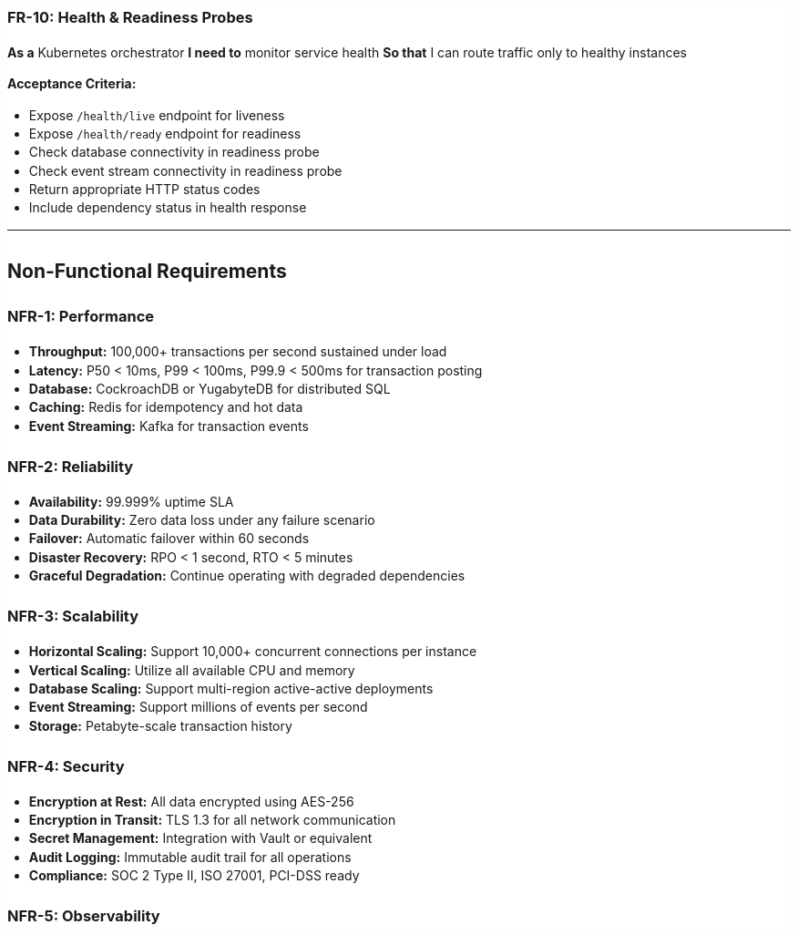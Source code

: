### FR-10: Health & Readiness Probes

**As a** Kubernetes orchestrator
**I need to** monitor service health
**So that** I can route traffic only to healthy instances

**Acceptance Criteria:**
- Expose `/health/live` endpoint for liveness
- Expose `/health/ready` endpoint for readiness
- Check database connectivity in readiness probe
- Check event stream connectivity in readiness probe
- Return appropriate HTTP status codes
- Include dependency status in health response

---

## Non-Functional Requirements

### NFR-1: Performance

- **Throughput:** 100,000+ transactions per second sustained under load
- **Latency:** P50 < 10ms, P99 < 100ms, P99.9 < 500ms for transaction posting
- **Database:** CockroachDB or YugabyteDB for distributed SQL
- **Caching:** Redis for idempotency and hot data
- **Event Streaming:** Kafka for transaction events

### NFR-2: Reliability

- **Availability:** 99.999% uptime SLA
- **Data Durability:** Zero data loss under any failure scenario
- **Failover:** Automatic failover within 60 seconds
- **Disaster Recovery:** RPO < 1 second, RTO < 5 minutes
- **Graceful Degradation:** Continue operating with degraded dependencies

### NFR-3: Scalability

- **Horizontal Scaling:** Support 10,000+ concurrent connections per instance
- **Vertical Scaling:** Utilize all available CPU and memory
- **Database Scaling:** Support multi-region active-active deployments
- **Event Streaming:** Support millions of events per second
- **Storage:** Petabyte-scale transaction history

### NFR-4: Security

- **Encryption at Rest:** All data encrypted using AES-256
- **Encryption in Transit:** TLS 1.3 for all network communication
- **Secret Management:** Integration with Vault or equivalent
- **Audit Logging:** Immutable audit trail for all operations
- **Compliance:** SOC 2 Type II, ISO 27001, PCI-DSS ready

### NFR-5: Observability
